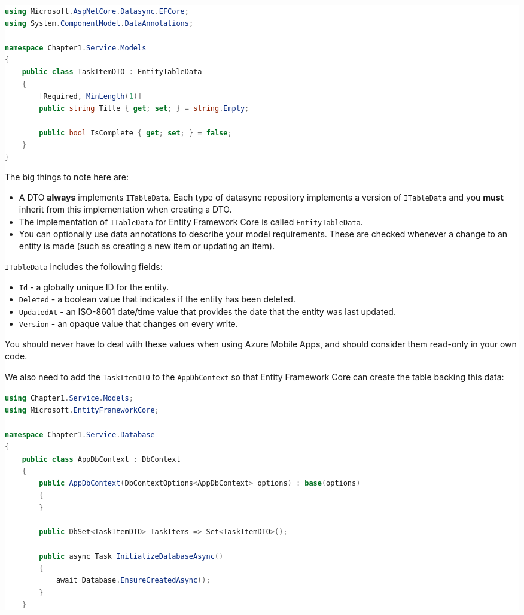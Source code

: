 ```csharp linenums="1" title="TaskItemDTO.cs"
using Microsoft.AspNetCore.Datasync.EFCore;
using System.ComponentModel.DataAnnotations;

namespace Chapter1.Service.Models
{
    public class TaskItemDTO : EntityTableData
    {
        [Required, MinLength(1)]
        public string Title { get; set; } = string.Empty;

        public bool IsComplete { get; set; } = false;
    }
}
```

The big things to note here are:

* A DTO **always** implements `ITableData`.  Each type of datasync repository implements a version of `ITableData` and you **must** inherit from this implementation when creating a DTO.
* The implementation of `ITableData` for Entity Framework Core is called `EntityTableData`.
* You can optionally use data annotations to describe your model requirements.  These are checked whenever a change to an entity is made (such as creating a new item or updating an item).  

`ITableData` includes the following fields:

* `Id` - a globally unique ID for the entity.
* `Deleted` - a boolean value that indicates if the entity has been deleted.
* `UpdatedAt` - an ISO-8601 date/time value that provides the date that the entity was last updated.
* `Version` - an opaque value that changes on every write.

You should never have to deal with these values when using Azure Mobile Apps, and should consider them read-only in your own code.

We also need to add the `TaskItemDTO` to the `AppDbContext` so that Entity Framework Core can create the table backing this data:

```csharp linenums="1" title="AppDbContext.cs" hl_lines="1 12"
using Chapter1.Service.Models;
using Microsoft.EntityFrameworkCore;

namespace Chapter1.Service.Database
{
    public class AppDbContext : DbContext
    {
        public AppDbContext(DbContextOptions<AppDbContext> options) : base(options)
        {
        }

        public DbSet<TaskItemDTO> TaskItems => Set<TaskItemDTO>();

        public async Task InitializeDatabaseAsync()
        {
            await Database.EnsureCreatedAsync();
        }
    }
```
